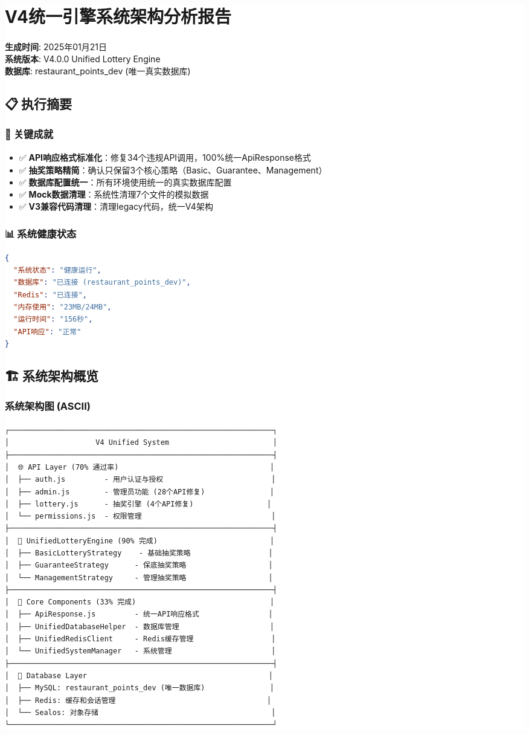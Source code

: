 # V4统一引擎系统架构分析报告

**生成时间**: 2025年01月21日  
**系统版本**: V4.0.0 Unified Lottery Engine  
**数据库**: restaurant_points_dev (唯一真实数据库)

## 📋 **执行摘要**

### 🎯 **关键成就**
- ✅ **API响应格式标准化**：修复34个违规API调用，100%统一ApiResponse格式
- ✅ **抽奖策略精简**：确认只保留3个核心策略（Basic、Guarantee、Management）
- ✅ **数据库配置统一**：所有环境使用统一的真实数据库配置
- ✅ **Mock数据清理**：系统性清理7个文件的模拟数据
- ✅ **V3兼容代码清理**：清理legacy代码，统一V4架构

### 📊 **系统健康状态**
```json
{
  "系统状态": "健康运行",
  "数据库": "已连接 (restaurant_points_dev)",
  "Redis": "已连接",
  "内存使用": "23MB/24MB",
  "运行时间": "156秒",
  "API响应": "正常"
}
```

## 🏗️ **系统架构概览**

### 系统架构图 (ASCII)
```
┌─────────────────────────────────────────────────────────────┐
│                    V4 Unified System                        │
├─────────────────────────────────────────────────────────────┤
│  🌐 API Layer (70% 通过率)                                   │
│  ├── auth.js         - 用户认证与授权                         │
│  ├── admin.js        - 管理员功能 (28个API修复)               │
│  ├── lottery.js      - 抽奖引擎 (4个API修复)                 │
│  └── permissions.js  - 权限管理                              │
├─────────────────────────────────────────────────────────────┤
│  🎲 UnifiedLotteryEngine (90% 完成)                          │
│  ├── BasicLotteryStrategy    - 基础抽奖策略                  │
│  ├── GuaranteeStrategy      - 保底抽奖策略                   │
│  └── ManagementStrategy     - 管理抽奖策略                   │
├─────────────────────────────────────────────────────────────┤
│  🔧 Core Components (33% 完成)                               │
│  ├── ApiResponse.js         - 统一API响应格式                │
│  ├── UnifiedDatabaseHelper  - 数据库管理                     │
│  ├── UnifiedRedisClient     - Redis缓存管理                  │
│  └── UnifiedSystemManager   - 系统管理                       │
├─────────────────────────────────────────────────────────────┤
│  💾 Database Layer                                          │
│  ├── MySQL: restaurant_points_dev (唯一数据库)               │
│  ├── Redis: 缓存和会话管理                                   │
│  └── Sealos: 对象存储                                        │
└─────────────────────────────────────────────────────────────┘
```
